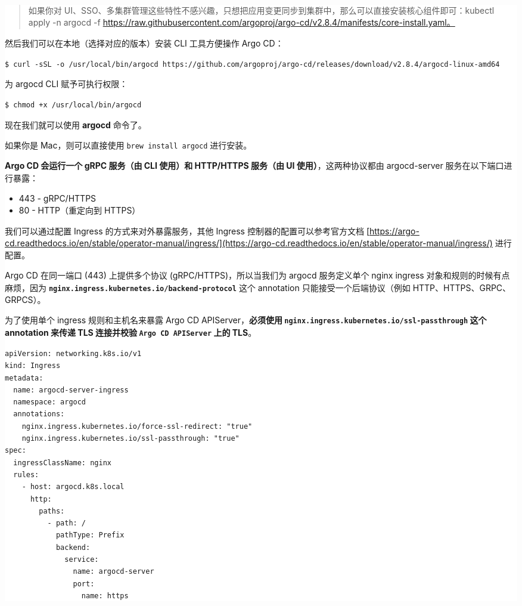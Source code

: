 > 如果你对 UI、SSO、多集群管理这些特性不感兴趣，只想把应用变更同步到集群中，那么可以直接安装核心组件即可：kubectl apply -n argocd -f https://raw.githubusercontent.com/argoproj/argo-cd/v2.8.4/manifests/core-install.yaml。

然后我们可以在本地（选择对应的版本）安装 CLI 工具方便操作 Argo CD：

```
$ curl -sSL -o /usr/local/bin/argocd https://github.com/argoproj/argo-cd/releases/download/v2.8.4/argocd-linux-amd64
```

为 argocd CLI 赋予可执行权限：

```
$ chmod +x /usr/local/bin/argocd
```

现在我们就可以使用 **argocd** 命令了。

如果你是 Mac，则可以直接使用 `brew install argocd` 进行安装。

**Argo CD 会运行一个 gRPC 服务（由 CLI 使用）和 HTTP/HTTPS 服务（由 UI 使用）**，这两种协议都由 argocd-server 服务在以下端口进行暴露：

* 443 - gRPC/HTTPS
* 80 - HTTP（重定向到 HTTPS）

我们可以通过配置 Ingress 的方式来对外暴露服务，其他 Ingress 控制器的配置可以参考官方文档 [https://argo-cd.readthedocs.io/en/stable/operator-manual/ingress/](https://argo-cd.readthedocs.io/en/stable/operator-manual/ingress/) 进行配置。

Argo CD 在同一端口 (443) 上提供多个协议 (gRPC/HTTPS)，所以当我们为 argocd 服务定义单个 nginx ingress 对象和规则的时候有点麻烦，因为 **`nginx.ingress.kubernetes.io/backend-protocol`** 这个 annotation 只能接受一个后端协议（例如 HTTP、HTTPS、GRPC、GRPCS）。


为了使用单个 ingress 规则和主机名来暴露 Argo CD APIServer，**必须使用 `nginx.ingress.kubernetes.io/ssl-passthrough` 这个 annotation 来传递 TLS 连接并校验 `Argo CD APIServer` 上的 TLS**。


```
apiVersion: networking.k8s.io/v1
kind: Ingress
metadata:
  name: argocd-server-ingress
  namespace: argocd
  annotations:
    nginx.ingress.kubernetes.io/force-ssl-redirect: "true"
    nginx.ingress.kubernetes.io/ssl-passthrough: "true"
spec:
  ingressClassName: nginx
  rules:
    - host: argocd.k8s.local
      http:
        paths:
          - path: /
            pathType: Prefix
            backend:
              service:
                name: argocd-server
                port:
                  name: https
```
